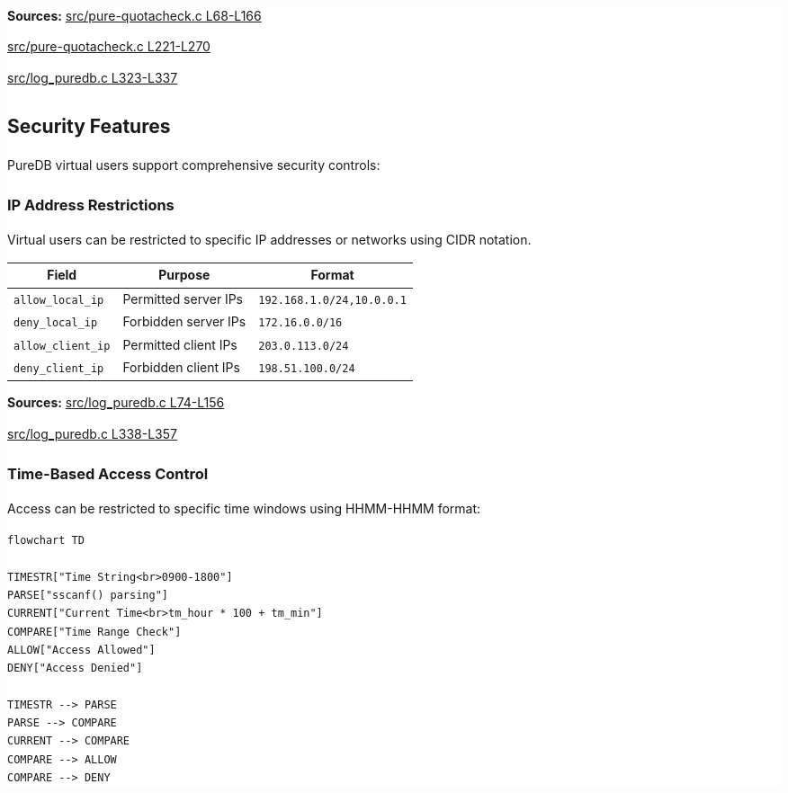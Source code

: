 ```mermaid
```

**Sources:** [src/pure-quotacheck.c L68-L166](https://github.com/jedisct1/pure-ftpd/blob/3818577a/src/pure-quotacheck.c#L68-L166)

 [src/pure-quotacheck.c L221-L270](https://github.com/jedisct1/pure-ftpd/blob/3818577a/src/pure-quotacheck.c#L221-L270)

 [src/log_puredb.c L323-L337](https://github.com/jedisct1/pure-ftpd/blob/3818577a/src/log_puredb.c#L323-L337)

## Security Features

PureDB virtual users support comprehensive security controls:

### IP Address Restrictions

Virtual users can be restricted to specific IP addresses or networks using CIDR notation.

| Field | Purpose | Format |
| --- | --- | --- |
| `allow_local_ip` | Permitted server IPs | `192.168.1.0/24,10.0.0.1` |
| `deny_local_ip` | Forbidden server IPs | `172.16.0.0/16` |
| `allow_client_ip` | Permitted client IPs | `203.0.113.0/24` |
| `deny_client_ip` | Forbidden client IPs | `198.51.100.0/24` |

**Sources:** [src/log_puredb.c L74-L156](https://github.com/jedisct1/pure-ftpd/blob/3818577a/src/log_puredb.c#L74-L156)

 [src/log_puredb.c L338-L357](https://github.com/jedisct1/pure-ftpd/blob/3818577a/src/log_puredb.c#L338-L357)

### Time-Based Access Control

Access can be restricted to specific time windows using HHMM-HHMM format:

```mermaid
flowchart TD

TIMESTR["Time String<br>0900-1800"]
PARSE["sscanf() parsing"]
CURRENT["Current Time<br>tm_hour * 100 + tm_min"]
COMPARE["Time Range Check"]
ALLOW["Access Allowed"]
DENY["Access Denied"]

TIMESTR --> PARSE
PARSE --> COMPARE
CURRENT --> COMPARE
COMPARE --> ALLOW
COMPARE --> DENY
```
